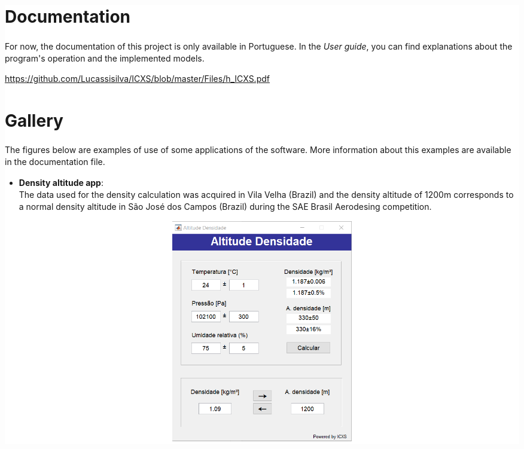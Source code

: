 # Documentation
For now, the documentation of this project is only available in Portuguese.
In the *User guide*, you can find explanations about the program's operation and the implemented models.

https://github.com/Lucassisilva/ICXS/blob/master/Files/h_ICXS.pdf

# Gallery
The figures below are examples of use of some applications of the software. More information about this examples are available in the documentation file.

- **Density altitude app**:  
The data used for the density calculation was acquired in Vila Velha (Brazil) and the density altitude of 1200m corresponds to a normal density altitude in São José dos Campos (Brazil) during the SAE Brasil Aerodesing competition.
<p align="center">
  <img src="/Gallery/FigAD.png" width="300" />
</p>
